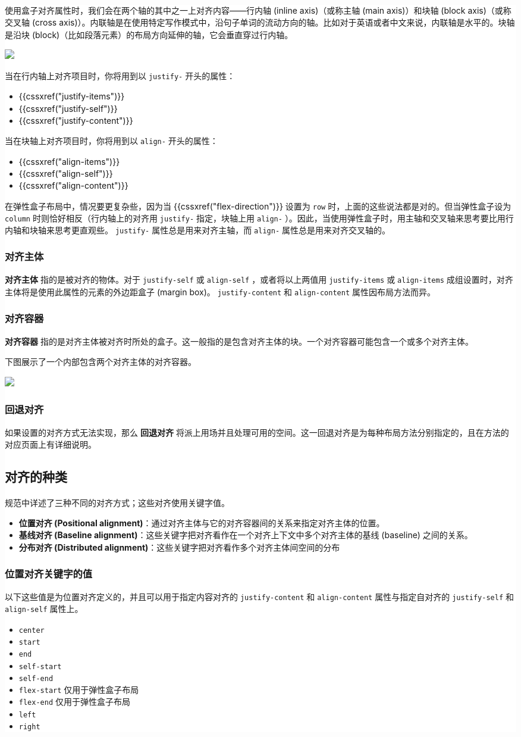 使用盒子对齐属性时，我们会在两个轴的其中之一上对齐内容——行内轴 (inline axis)（或称主轴 (main axis)）和块轴 (block axis)（或称交叉轴 (cross axis)）。内联轴是在使用特定写作模式中，沿句子单词的流动方向的轴。比如对于英语或者中文来说，内联轴是水平的。块轴是沿块 (block)（比如段落元素）的布局方向延伸的轴，它会垂直穿过行内轴。

![](two-axes.png)

当在行内轴上对齐项目时，你将用到以 `justify-` 开头的属性：

- {{cssxref("justify-items")}}
- {{cssxref("justify-self")}}
- {{cssxref("justify-content")}}

当在块轴上对齐项目时，你将用到以 `align-` 开头的属性：

- {{cssxref("align-items")}}
- {{cssxref("align-self")}}
- {{cssxref("align-content")}}

在弹性盒子布局中，情况要更复杂些，因为当 {{cssxref("flex-direction")}} 设置为 `row` 时，上面的这些说法都是对的。但当弹性盒子设为 `column` 时则恰好相反（行内轴上的对齐用 `justify-` 指定，块轴上用 `align-` ）。因此，当使用弹性盒子时，用主轴和交叉轴来思考要比用行内轴和块轴来思考更直观些。 `justify-` 属性总是用来对齐主轴，而 `align-` 属性总是用来对齐交叉轴的。

### 对齐主体

**对齐主体** 指的是被对齐的物体。对于 `justify-self` 或 `align-self` ，或者将以上两值用 `justify-items` 或 `align-items` 成组设置时，对齐主体将是使用此属性的元素的外边距盒子 (margin box)。 `justify-content` 和 `align-content` 属性因布局方法而异。

### 对齐容器

**对齐容器** 指的是对齐主体被对齐时所处的盒子。这一般指的是包含对齐主体的块。一个对齐容器可能包含一个或多个对齐主体。

下图展示了一个内部包含两个对齐主体的对齐容器。

![](align-container-subjects.png)

### 回退对齐

如果设置的对齐方式无法实现，那么 **回退对齐** 将派上用场并且处理可用的空间。这一回退对齐是为每种布局方法分别指定的，且在方法的对应页面上有详细说明。

## 对齐的种类

规范中详述了三种不同的对齐方式；这些对齐使用关键字值。

- **位置对齐 (Positional alignment)**：通过对齐主体与它的对齐容器间的关系来指定对齐主体的位置。
- **基线对齐 (Baseline alignment)**：这些关键字把对齐看作在一个对齐上下文中多个对齐主体的基线 (baseline) 之间的关系。
- **分布对齐 (Distributed alignment)**：这些关键字把对齐看作多个对齐主体间空间的分布

### 位置对齐关键字的值

以下这些值是为位置对齐定义的，并且可以用于指定内容对齐的 `justify-content` 和 `align-content` 属性与指定自对齐的 `justify-self` 和 `align-self` 属性上。

- `center`
- `start`
- `end`
- `self-start`
- `self-end`
- `flex-start` 仅用于弹性盒子布局
- `flex-end` 仅用于弹性盒子布局
- `left`
- `right`
